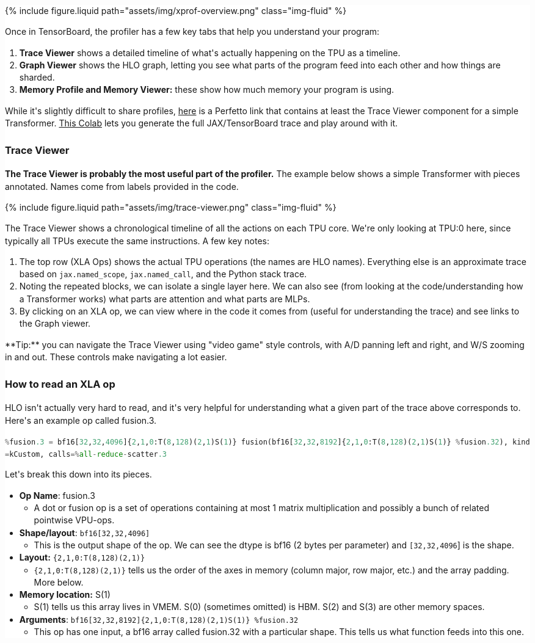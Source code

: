{% include figure.liquid path="assets/img/xprof-overview.png" class="img-fluid" %}

Once in TensorBoard, the profiler has a few key tabs that help you understand your program:

1. **Trace Viewer** shows a detailed timeline of what's actually happening on the TPU as a timeline. 
2. **Graph Viewer** shows the HLO graph, letting you see what parts of the program feed into each other and how things are sharded. 
3. **Memory Profile and Memory Viewer:** these show how much memory your program is using.

While it's slightly difficult to share profiles, [here](https://ui.perfetto.dev/#!/?s=81243a5dedeb0695e564ac1ef7d96ad8d330149d) is a Perfetto link that contains at least the Trace Viewer component for a simple Transformer. [This Colab](https://colab.research.google.com/drive/1_6krERgtolH7hbUIo7ewAMLlbA4fqEF8?usp=sharing) lets you generate the full JAX/TensorBoard trace and play around with it.

### Trace Viewer

**The Trace Viewer is probably the most useful part of the profiler.** The example below shows a simple Transformer with pieces annotated. Names come from labels provided in the code.

{% include figure.liquid path="assets/img/trace-viewer.png" class="img-fluid" %}

The Trace Viewer shows a chronological timeline of all the actions on each TPU core. We're only looking at TPU:0 here, since typically all TPUs execute the same instructions. A few key notes:

1. The top row (XLA Ops) shows the actual TPU operations (the names are HLO names). Everything else is an approximate trace based on `jax.named_scope`, `jax.named_call`, and the Python stack trace. 
2. Noting the repeated blocks, we can isolate a single layer here. We can also see (from looking at the code/understanding how a Transformer works) what parts are attention and what parts are MLPs. 
3. By clicking on an XLA op, we can view where in the code it comes from (useful for understanding the trace) and see links to the Graph viewer.

<p markdown=1 class="takeaway">**Tip:** you can navigate the Trace Viewer using "video game" style controls, with A/D panning left and right, and W/S zooming in and out. These controls make navigating a lot easier.</p>

### How to read an XLA op

HLO isn't actually very hard to read, and it's very helpful for understanding what a given part of the trace above corresponds to. Here's an example op called fusion.3.

```py
%fusion.3 = bf16[32,32,4096]{2,1,0:T(8,128)(2,1)S(1)} fusion(bf16[32,32,8192]{2,1,0:T(8,128)(2,1)S(1)} %fusion.32), kind=kCustom, calls=%all-reduce-scatter.3
```

Let's break this down into its pieces.

* **Op Name**: fusion.3 
  * A dot or fusion op is a set of operations containing at most 1 matrix multiplication and possibly a bunch of related pointwise VPU-ops. 
* **Shape/layout**: `bf16[32,32,4096]`
  * This is the output shape of the op. We can see the dtype is bf16 (2 bytes per parameter) and `[32,32,4096`] is the shape. 
* **Layout:** `{2,1,0:T(8,128)(2,1)}`
  * `{2,1,0:T(8,128)(2,1)}` tells us the order of the axes in memory (column major, row major, etc.) and the array padding. More below. 
* **Memory location:** S(1) 
  * S(1) tells us this array lives in VMEM. S(0) (sometimes omitted) is HBM. S(2) and S(3) are other memory spaces. 
* **Arguments**: `bf16[32,32,8192]{2,1,0:T(8,128)(2,1)S(1)} %fusion.32`
  * This op has one input, a bf16 array called fusion.32 with a particular shape. This tells us what function feeds into this one.
